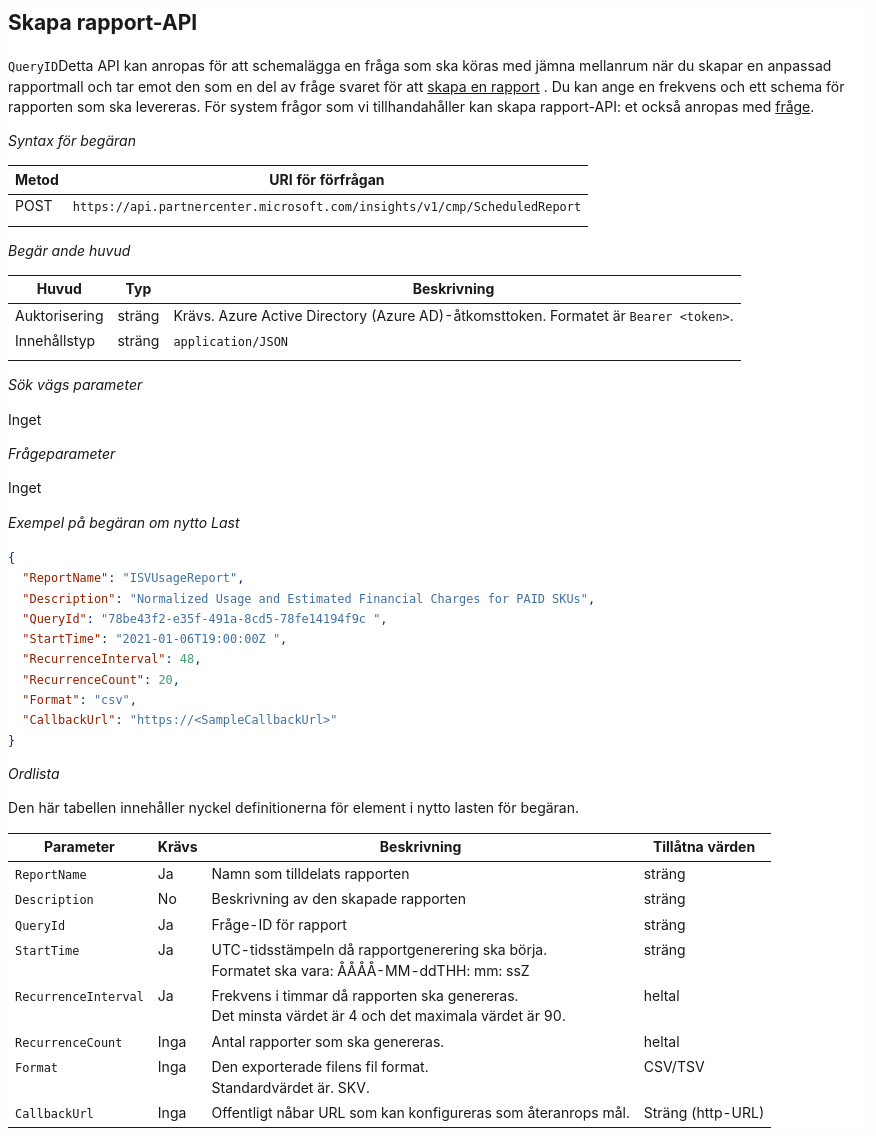 ## <a name="create-report-api"></a>Skapa rapport-API

`QueryID`Detta API kan anropas för att schemalägga en fråga som ska köras med jämna mellanrum när du skapar en anpassad rapportmall och tar emot den som en del av fråge svaret för att [skapa en rapport](#create-report-query-api) . Du kan ange en frekvens och ett schema för rapporten som ska levereras. För system frågor som vi tillhandahåller kan skapa rapport-API: et också anropas med [fråge](analytics-sample-queries.md).

*Syntax för begäran*

| Metod | URI för förfrågan |
| ------------ | ------------- |
| POST | `https://api.partnercenter.microsoft.com/insights/v1/cmp/ScheduledReport` |
|||

*Begär ande huvud*

| Huvud | Typ | Beskrivning |
| ------ | ---- | ----------- |
| Auktorisering | sträng | Krävs. Azure Active Directory (Azure AD)-åtkomsttoken. Formatet är `Bearer <token>`. |
| Innehållstyp | sträng | `application/JSON` |
||||

*Sök vägs parameter*

Inget

*Frågeparameter*

Inget

*Exempel på begäran om nytto Last*

```json
{
  "ReportName": "ISVUsageReport",
  "Description": "Normalized Usage and Estimated Financial Charges for PAID SKUs",
  "QueryId": "78be43f2-e35f-491a-8cd5-78fe14194f9c ",
  "StartTime": "2021-01-06T19:00:00Z ",
  "RecurrenceInterval": 48,
  "RecurrenceCount": 20,
  "Format": "csv",
  "CallbackUrl": "https://<SampleCallbackUrl>"
}
```

*Ordlista*

Den här tabellen innehåller nyckel definitionerna för element i nytto lasten för begäran.

| Parameter | Krävs | Beskrivning | Tillåtna värden |
| ------------ | ------------- | ------------- | ------------- |
| `ReportName` | Ja | Namn som tilldelats rapporten | sträng |
| `Description` | No | Beskrivning av den skapade rapporten | sträng |
| `QueryId` | Ja | Fråge-ID för rapport | sträng |
| `StartTime` | Ja | UTC-tidsstämpeln då rapportgenerering ska börja.<br>Formatet ska vara: ÅÅÅÅ-MM-ddTHH: mm: ssZ | sträng |
| `RecurrenceInterval` | Ja | Frekvens i timmar då rapporten ska genereras.<br>Det minsta värdet är 4 och det maximala värdet är 90. | heltal |
| `RecurrenceCount` | Inga | Antal rapporter som ska genereras. | heltal |
| `Format` | Inga | Den exporterade filens fil format.<br>Standardvärdet är. SKV. | CSV/TSV |
| `CallbackUrl` | Inga | Offentligt nåbar URL som kan konfigureras som återanrops mål. | Sträng (http-URL) |